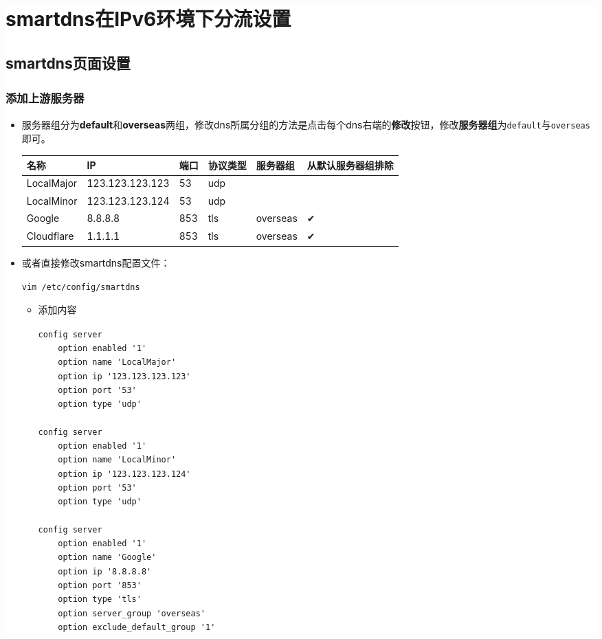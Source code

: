 # smartdns在IPv6环境下分流设置

## smartdns页面设置

### 添加上游服务器

+ 服务器组分为**default**和**overseas**两组，修改dns所属分组的方法是点击每个dns右端的**修改**按钮，修改**服务器组**为`default`与`overseas`即可。

    | 名称 | IP | 端口 | 协议类型 | 服务器组 | 从默认服务器组排除 |
    | - | - | - | - | - | - |
    | LocalMajor | 123.123.123.123 | 53 | udp | | |
    | LocalMinor | 123.123.123.124 | 53 | udp | | |
    | Google | 8.8.8.8 | 853 | tls | overseas | ✔ |
    | Cloudflare | 1.1.1.1 | 853 | tls | overseas | ✔ |

+ 或者直接修改smartdns配置文件：

    ```shell
    vim /etc/config/smartdns
    ```

  + 添加内容

    ```config
    config server
    	option enabled '1'
    	option name 'LocalMajor'
    	option ip '123.123.123.123'
    	option port '53'
    	option type 'udp'

    config server
    	option enabled '1'
    	option name 'LocalMinor'
    	option ip '123.123.123.124'
    	option port '53'
    	option type 'udp'

    config server
    	option enabled '1'
    	option name 'Google'
    	option ip '8.8.8.8'
    	option port '853'
    	option type 'tls'
    	option server_group 'overseas'
    	option exclude_default_group '1'
